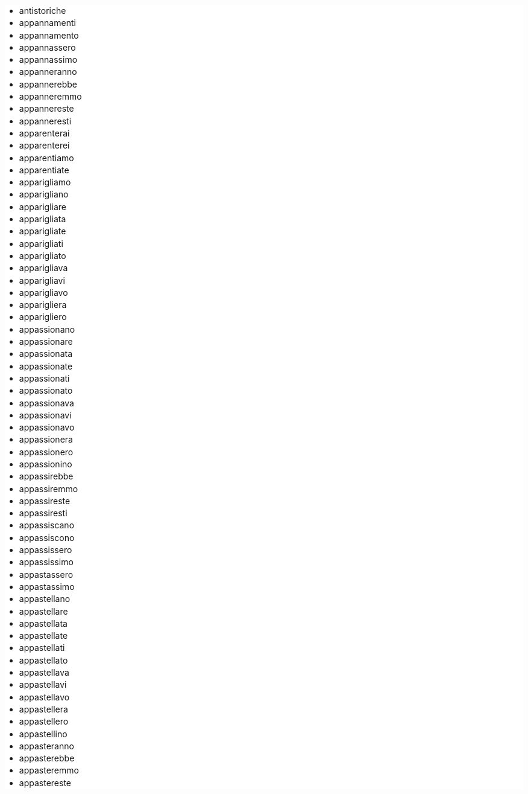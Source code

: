  * antistoriche
 * appannamenti
 * appannamento
 * appannassero
 * appannassimo
 * appanneranno
 * appannerebbe
 * appanneremmo
 * appannereste
 * appanneresti
 * apparenterai
 * apparenterei
 * apparentiamo
 * apparentiate
 * apparigliamo
 * apparigliano
 * apparigliare
 * apparigliata
 * apparigliate
 * apparigliati
 * apparigliato
 * apparigliava
 * apparigliavi
 * apparigliavo
 * apparigliera
 * apparigliero
 * appassionano
 * appassionare
 * appassionata
 * appassionate
 * appassionati
 * appassionato
 * appassionava
 * appassionavi
 * appassionavo
 * appassionera
 * appassionero
 * appassionino
 * appassirebbe
 * appassiremmo
 * appassireste
 * appassiresti
 * appassiscano
 * appassiscono
 * appassissero
 * appassissimo
 * appastassero
 * appastassimo
 * appastellano
 * appastellare
 * appastellata
 * appastellate
 * appastellati
 * appastellato
 * appastellava
 * appastellavi
 * appastellavo
 * appastellera
 * appastellero
 * appastellino
 * appasteranno
 * appasterebbe
 * appasteremmo
 * appastereste